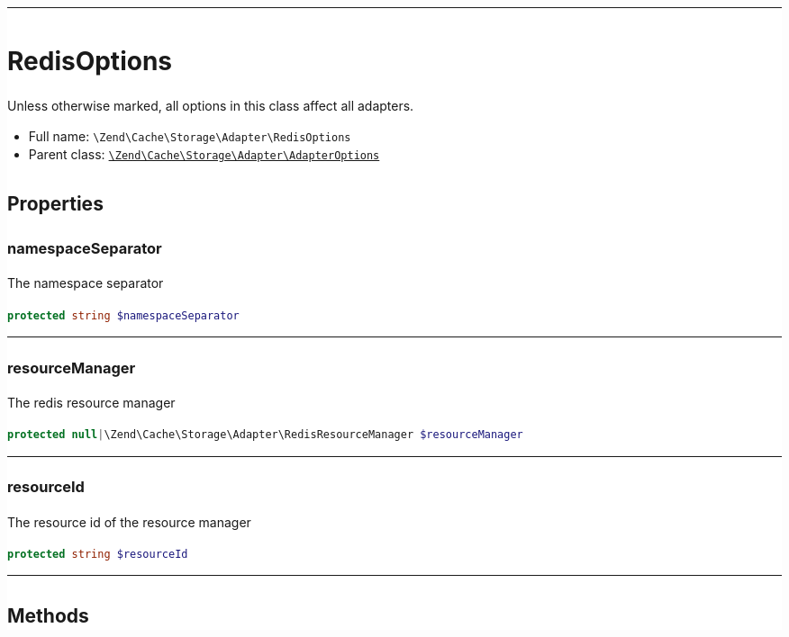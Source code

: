 ***

# RedisOptions

Unless otherwise marked, all options in this class affect all adapters.



* Full name: `\Zend\Cache\Storage\Adapter\RedisOptions`
* Parent class: [`\Zend\Cache\Storage\Adapter\AdapterOptions`](./AdapterOptions.md)



## Properties


### namespaceSeparator

The namespace separator

```php
protected string $namespaceSeparator
```






***

### resourceManager

The redis resource manager

```php
protected null|\Zend\Cache\Storage\Adapter\RedisResourceManager $resourceManager
```






***

### resourceId

The resource id of the resource manager

```php
protected string $resourceId
```






***

## Methods
